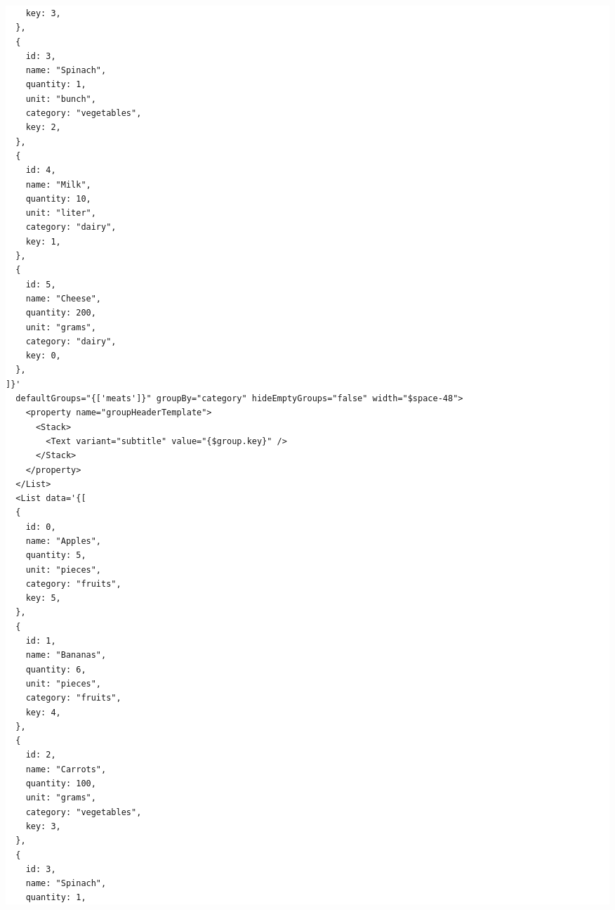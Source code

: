 ```xmlui-pg name="Example: hideEmptyGroups" height="400px"
    key: 3,
  },
  {
    id: 3,
    name: "Spinach",
    quantity: 1,
    unit: "bunch",
    category: "vegetables",
    key: 2,
  },
  {
    id: 4,
    name: "Milk",
    quantity: 10,
    unit: "liter",
    category: "dairy",
    key: 1,
  },
  {
    id: 5,
    name: "Cheese",
    quantity: 200,
    unit: "grams",
    category: "dairy",
    key: 0,
  },
]}'
  defaultGroups="{['meats']}" groupBy="category" hideEmptyGroups="false" width="$space-48">
    <property name="groupHeaderTemplate">
      <Stack>
        <Text variant="subtitle" value="{$group.key}" />
      </Stack>
    </property>
  </List>
  <List data='{[
  {
    id: 0,
    name: "Apples",
    quantity: 5,
    unit: "pieces",
    category: "fruits",
    key: 5,
  },
  {
    id: 1,
    name: "Bananas",
    quantity: 6,
    unit: "pieces",
    category: "fruits",
    key: 4,
  },
  {
    id: 2,
    name: "Carrots",
    quantity: 100,
    unit: "grams",
    category: "vegetables",
    key: 3,
  },
  {
    id: 3,
    name: "Spinach",
    quantity: 1,
```